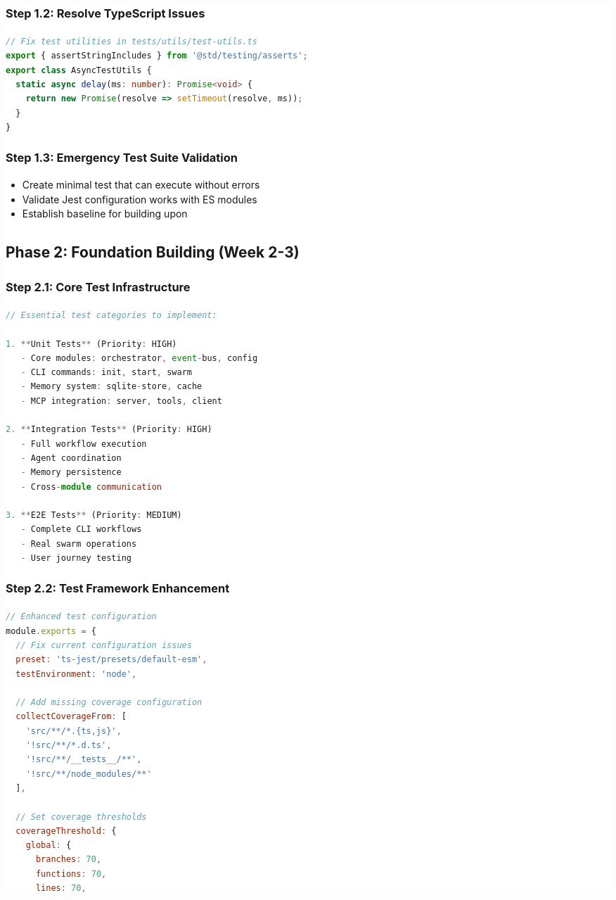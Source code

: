 ### Step 1.2: Resolve TypeScript Issues
```typescript
// Fix test utilities in tests/utils/test-utils.ts
export { assertStringIncludes } from '@std/testing/asserts';
export class AsyncTestUtils {
  static async delay(ms: number): Promise<void> {
    return new Promise(resolve => setTimeout(resolve, ms));
  }
}
```

### Step 1.3: Emergency Test Suite Validation
- Create minimal test that can execute without errors
- Validate Jest configuration works with ES modules
- Establish baseline for building upon

## Phase 2: Foundation Building (Week 2-3)

### Step 2.1: Core Test Infrastructure
```typescript
// Essential test categories to implement:

1. **Unit Tests** (Priority: HIGH)
   - Core modules: orchestrator, event-bus, config
   - CLI commands: init, start, swarm
   - Memory system: sqlite-store, cache
   - MCP integration: server, tools, client

2. **Integration Tests** (Priority: HIGH)
   - Full workflow execution
   - Agent coordination
   - Memory persistence
   - Cross-module communication

3. **E2E Tests** (Priority: MEDIUM)
   - Complete CLI workflows
   - Real swarm operations
   - User journey testing
```

### Step 2.2: Test Framework Enhancement
```javascript
// Enhanced test configuration
module.exports = {
  // Fix current configuration issues
  preset: 'ts-jest/presets/default-esm',
  testEnvironment: 'node',
  
  // Add missing coverage configuration
  collectCoverageFrom: [
    'src/**/*.{ts,js}',
    '!src/**/*.d.ts',
    '!src/**/__tests__/**',
    '!src/**/node_modules/**'
  ],
  
  // Set coverage thresholds
  coverageThreshold: {
    global: {
      branches: 70,
      functions: 70,
      lines: 70,
```